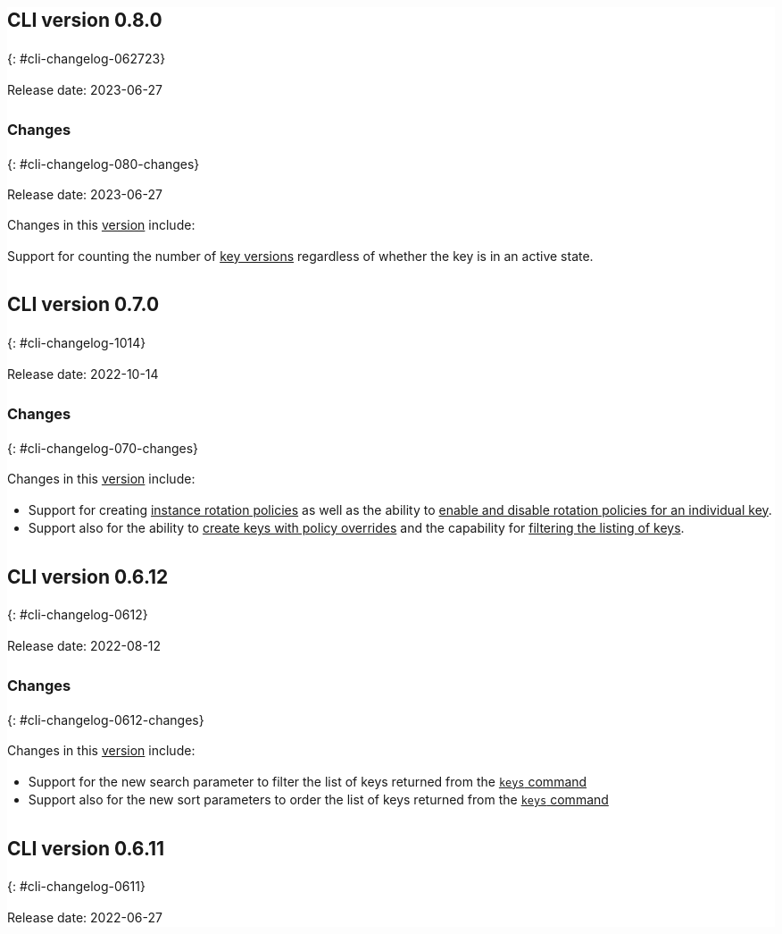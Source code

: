 ## CLI version 0.8.0
{: #cli-changelog-062723}

Release date: 2023-06-27

### Changes
{: #cli-changelog-080-changes}

Release date: 2023-06-27

Changes in this [version](/docs/key-protect?topic=key-protect-key-protect-cli-reference) include:

Support for counting the number of [key versions](/docs/key-protect?topic=key-protect-key-protect-cli-reference#kp-key-versions) regardless of whether the key is in an active state.

## CLI version 0.7.0
{: #cli-changelog-1014}

Release date: 2022-10-14

### Changes
{: #cli-changelog-070-changes}

Changes in this [version](/docs/key-protect?topic=key-protect-key-protect-cli-reference) include:

- Support for creating [instance rotation policies](/docs/key-protect?topic=key-protect-key-protect-cli-reference#kp-instance-policies) as well as the ability to [enable and disable rotation policies for an individual key](/docs/key-protect?topic=key-protect-key-protect-cli-reference#kp-key-policies). 
- Support also for the ability to [create keys with policy overrides](/docs/key-protect?topic=key-protect-key-protect-cli-reference#kp-key-create-override) and the capability for [filtering the listing of keys](/docs/key-protect?topic=key-protect-key-protect-cli-reference#kp-keys).

## CLI version 0.6.12
{: #cli-changelog-0612}

Release date: 2022-08-12

### Changes
{: #cli-changelog-0612-changes}

Changes in this [version](/docs/key-protect?topic=key-protect-key-protect-cli-reference) include:

- Support for the new search parameter to filter the list of keys returned from the [`keys` command](/docs/key-protect?topic=key-protect-key-protect-cli-reference#kp-keys)
- Support also for the new sort parameters to order the list of keys returned from the [`keys` command](/docs/key-protect?topic=key-protect-key-protect-cli-reference#kp-keys)

## CLI version 0.6.11
{: #cli-changelog-0611}

Release date: 2022-06-27
